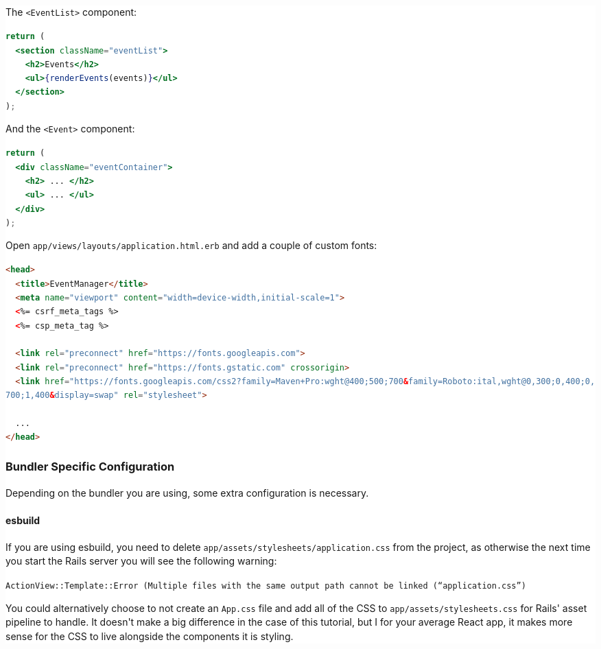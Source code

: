 The `<EventList>` component:

```jsx
return (
  <section className="eventList">
    <h2>Events</h2>
    <ul>{renderEvents(events)}</ul>
  </section>
);
```

And the `<Event>` component:

```jsx
return (
  <div className="eventContainer">
    <h2> ... </h2>
    <ul> ... </ul>
  </div>
);
```

Open `app/views/layouts/application.html.erb` and add a couple of custom fonts:

```html
<head>
  <title>EventManager</title>
  <meta name="viewport" content="width=device-width,initial-scale=1">
  <%= csrf_meta_tags %>
  <%= csp_meta_tag %>

  <link rel="preconnect" href="https://fonts.googleapis.com">
  <link rel="preconnect" href="https://fonts.gstatic.com" crossorigin>
  <link href="https://fonts.googleapis.com/css2?family=Maven+Pro:wght@400;500;700&family=Roboto:ital,wght@0,300;0,400;0,700;1,400&display=swap" rel="stylesheet">

  ...
</head>
```

### Bundler Specific Configuration

Depending on the bundler you are using, some extra configuration is necessary.

#### esbuild

If you are using esbuild, you need to delete `app/assets/stylesheets/application.css` from the project, as otherwise the next time you start the Rails server you will see the following warning:

```shell
ActionView::Template::Error (Multiple files with the same output path cannot be linked (“application.css”)
```

You could alternatively choose to not create an `App.css` file and add all of the CSS to `app/assets/stylesheets.css` for Rails' asset pipeline to handle. It doesn't make a big difference in the case of this tutorial, but I for your average React app, it makes more sense for the CSS to live alongside the components it is styling.
